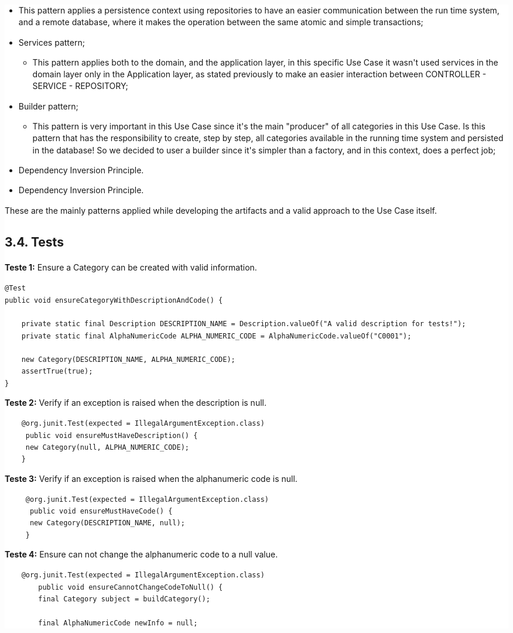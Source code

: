   + This pattern applies a persistence context using repositories to have an easier communication between the run time system, and a remote database, where it makes the operation between the same atomic and simple transactions;
* Services pattern;
  + This pattern applies both to the domain, and the application layer, in this specific Use Case it wasn't used services in the domain layer only in the Application layer, as stated previously to make an easier interaction between CONTROLLER - SERVICE - REPOSITORY;
* Builder pattern;
  + This pattern is very important in this Use Case since it's the main "producer" of all categories in this Use Case. Is this pattern that has the responsibility to create, step by step, all categories available in the running time system and persisted in the database! So we decided to user a builder since it's simpler than a factory, and in this context, does a perfect job; 
* Dependency Inversion Principle.

* Dependency Inversion Principle.

These are the mainly patterns applied while developing the artifacts and a valid approach to the Use Case itself.


## 3.4. Tests

**Teste 1:** Ensure a Category can be created with valid information.

    @Test
    public void ensureCategoryWithDescriptionAndCode() {

        private static final Description DESCRIPTION_NAME = Description.valueOf("A valid description for tests!");
        private static final AlphaNumericCode ALPHA_NUMERIC_CODE = AlphaNumericCode.valueOf("C0001");

        new Category(DESCRIPTION_NAME, ALPHA_NUMERIC_CODE);
        assertTrue(true);
    }

**Teste 2:** Verify if an exception is raised when the description is null.

        @org.junit.Test(expected = IllegalArgumentException.class)
         public void ensureMustHaveDescription() {
         new Category(null, ALPHA_NUMERIC_CODE);
        }

**Teste 3:** Verify if an exception is raised when the alphanumeric code is null.

         @org.junit.Test(expected = IllegalArgumentException.class)
          public void ensureMustHaveCode() {
          new Category(DESCRIPTION_NAME, null);
         }

**Teste 4:** Ensure can not change the alphanumeric code to a null value.

        @org.junit.Test(expected = IllegalArgumentException.class)
            public void ensureCannotChangeCodeToNull() {
            final Category subject = buildCategory();

            final AlphaNumericCode newInfo = null;
